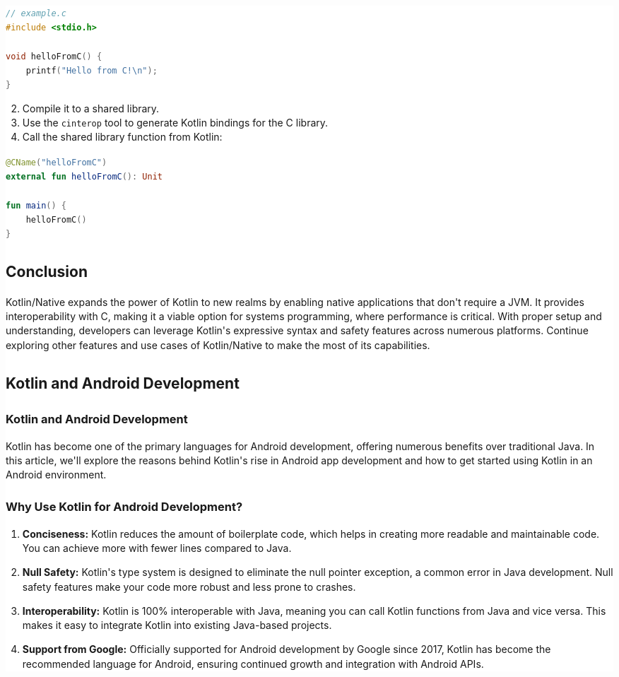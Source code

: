    ```c
   // example.c
   #include <stdio.h>

   void helloFromC() {
       printf("Hello from C!\n");
   }
   ```

2. Compile it to a shared library.
3. Use the `cinterop` tool to generate Kotlin bindings for the C library.
4. Call the shared library function from Kotlin:

```kotlin
@CName("helloFromC")
external fun helloFromC(): Unit

fun main() {
    helloFromC()
}
```

## Conclusion

Kotlin/Native expands the power of Kotlin to new realms by enabling native applications that don't require a JVM. It provides interoperability with C, making it a viable option for systems programming, where performance is critical. With proper setup and understanding, developers can leverage Kotlin's expressive syntax and safety features across numerous platforms. Continue exploring other features and use cases of Kotlin/Native to make the most of its capabilities.

## Kotlin and Android Development

### Kotlin and Android Development

Kotlin has become one of the primary languages for Android development, offering numerous benefits over traditional Java. In this article, we'll explore the reasons behind Kotlin's rise in Android app development and how to get started using Kotlin in an Android environment.

### Why Use Kotlin for Android Development?

1. **Conciseness:** Kotlin reduces the amount of boilerplate code, which helps in creating more readable and maintainable code. You can achieve more with fewer lines compared to Java.

2. **Null Safety:** Kotlin's type system is designed to eliminate the null pointer exception, a common error in Java development. Null safety features make your code more robust and less prone to crashes.

3. **Interoperability:** Kotlin is 100% interoperable with Java, meaning you can call Kotlin functions from Java and vice versa. This makes it easy to integrate Kotlin into existing Java-based projects.

4. **Support from Google:** Officially supported for Android development by Google since 2017, Kotlin has become the recommended language for Android, ensuring continued growth and integration with Android APIs.
